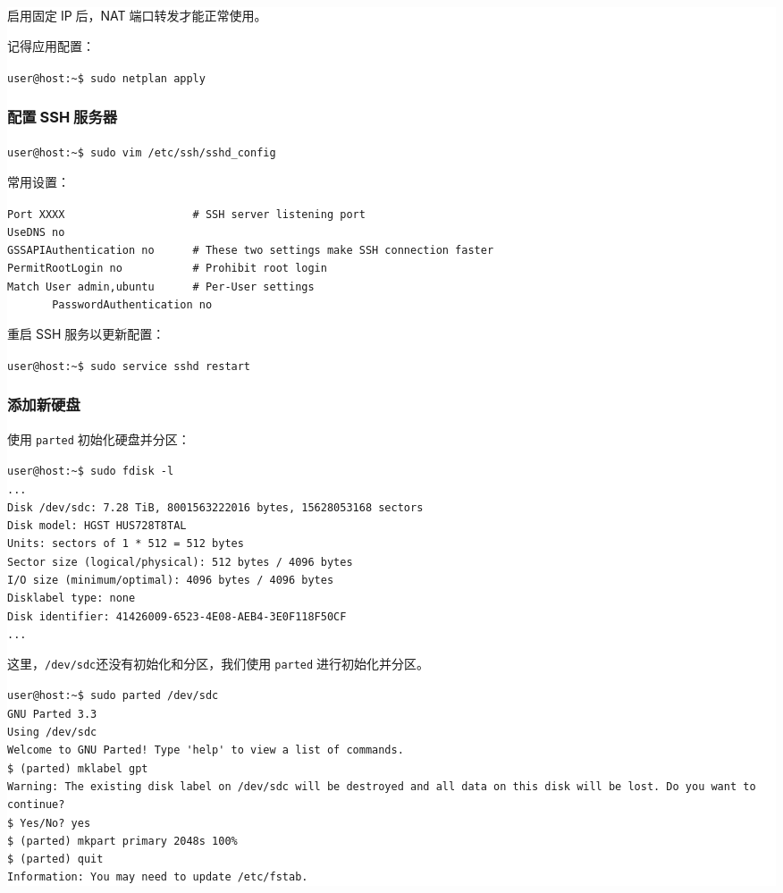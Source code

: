 启用固定 IP 后，NAT 端口转发才能正常使用。

记得应用配置：
```console
user@host:~$ sudo netplan apply
```

### 配置 SSH 服务器

```console
user@host:~$ sudo vim /etc/ssh/sshd_config
```
常用设置：
```
Port XXXX                    # SSH server listening port
UseDNS no
GSSAPIAuthentication no      # These two settings make SSH connection faster
PermitRootLogin no           # Prohibit root login
Match User admin,ubuntu      # Per-User settings
       PasswordAuthentication no
```
重启 SSH 服务以更新配置：
```console
user@host:~$ sudo service sshd restart
```

### 添加新硬盘

使用 `parted` 初始化硬盘并分区：
```console
user@host:~$ sudo fdisk -l
...
Disk /dev/sdc: 7.28 TiB, 8001563222016 bytes, 15628053168 sectors
Disk model: HGST HUS728T8TAL
Units: sectors of 1 * 512 = 512 bytes
Sector size (logical/physical): 512 bytes / 4096 bytes
I/O size (minimum/optimal): 4096 bytes / 4096 bytes
Disklabel type: none
Disk identifier: 41426009-6523-4E08-AEB4-3E0F118F50CF
...
```
这里，`/dev/sdc`还没有初始化和分区，我们使用 `parted` 进行初始化并分区。

```console
user@host:~$ sudo parted /dev/sdc
GNU Parted 3.3
Using /dev/sdc
Welcome to GNU Parted! Type 'help' to view a list of commands.
$ (parted) mklabel gpt
Warning: The existing disk label on /dev/sdc will be destroyed and all data on this disk will be lost. Do you want to
continue?
$ Yes/No? yes
$ (parted) mkpart primary 2048s 100%
$ (parted) quit
Information: You may need to update /etc/fstab.
```
